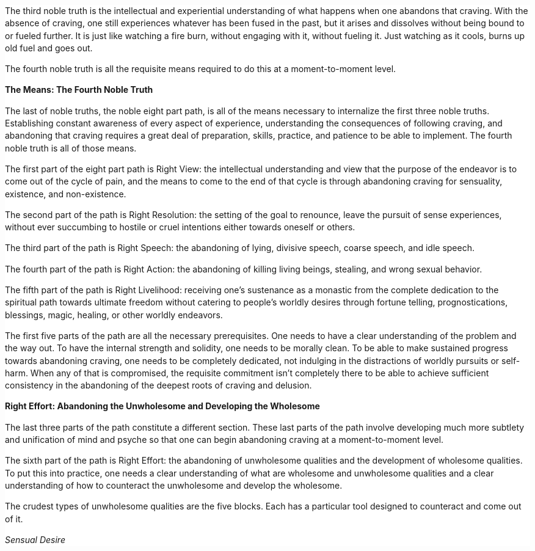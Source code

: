 The third noble truth is the intellectual and experiential understanding of what happens when one abandons that craving. With the absence of craving, one still experiences whatever has been fused in the past, but it arises and dissolves without being bound to or fueled further. It is just like watching a fire burn, without engaging with it, without fueling it. Just watching as it cools, burns up old fuel and goes out.

The fourth noble truth is all the requisite means required to do this at a moment-to-moment level.

**The Means: The Fourth Noble Truth**

The last of noble truths, the noble eight part path, is all of the means necessary to internalize the first three noble truths. Establishing constant awareness of every aspect of experience, understanding the consequences of following craving, and abandoning that craving requires a great deal of preparation, skills, practice, and patience to be able to implement. The fourth noble truth is all of those means.

The first part of the eight part path is Right View: the intellectual understanding and view that the purpose of the endeavor is to come out of the cycle of pain, and the means to come to the end of that cycle is through abandoning craving for sensuality, existence, and non-existence.

The second part of the path is Right Resolution: the setting of the goal to renounce, leave the pursuit of sense experiences, without ever succumbing to hostile or cruel intentions either towards oneself or others.

The third part of the path is Right Speech: the abandoning of lying, divisive speech, coarse speech, and idle speech.

The fourth part of the path is Right Action: the abandoning of killing living beings, stealing, and wrong sexual behavior.

The fifth part of the path is Right Livelihood: receiving one’s sustenance as a monastic from the complete dedication to the spiritual path towards ultimate freedom without catering to people’s worldly desires through fortune telling, prognostications, blessings, magic, healing, or other worldly endeavors.

The first five parts of the path are all the necessary prerequisites. One needs to have a clear understanding of the problem and the way out. To have the internal strength and solidity, one needs to be morally clean. To be able to make sustained progress towards abandoning craving, one needs to be completely dedicated, not indulging in the distractions of worldly pursuits or self-harm. When any of that is compromised, the requisite commitment isn’t completely there to be able to achieve sufficient consistency in the abandoning of the deepest roots of craving and delusion.

**Right Effort: Abandoning the Unwholesome and Developing the Wholesome**

The last three parts of the path constitute a different section. These last parts of the path involve developing much more subtlety and unification of mind and psyche so that one can begin abandoning craving at a moment-to-moment level.

The sixth part of the path is Right Effort: the abandoning of unwholesome qualities and the development of wholesome qualities. To put this into practice, one needs a clear understanding of what are wholesome and unwholesome qualities and a clear understanding of how to counteract the unwholesome and develop the wholesome.

The crudest types of unwholesome qualities are the five blocks. Each has a particular tool designed to counteract and come out of it.

_Sensual Desire_
